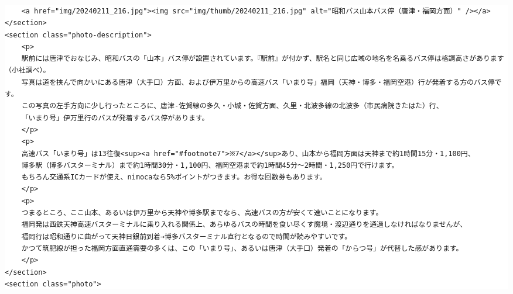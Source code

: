         <a href="img/20240211_216.jpg"><img src="img/thumb/20240211_216.jpg" alt="昭和バス山本バス停（唐津・福岡方面）" /></a>
    </section>
    <section class="photo-description">
        <p>
        駅前には唐津でおなじみ、昭和バスの「山本」バス停が設置されています。『駅前』が付かず、駅名と同じ広域の地名を名乗るバス停は格調高さがあります（小社調べ）。
        写真は道を挟んで向かいにある唐津（大手口）方面、および伊万里からの高速バス「いまり号」福岡（天神・博多・福岡空港）行が発着する方のバス停です。
        この写真の左手方向に少し行ったところに、唐津-佐賀線の多久・小城・佐賀方面、久里・北波多線の北波多（市民病院きたはた）行、
        「いまり号」伊万里行のバスが発着するバス停があります。
        </p>
        <p>
        高速バス「いまり号」は13往復<sup><a href="#footnote7">※7</a></sup>あり、山本から福岡方面は天神まで約1時間15分・1,100円、
        博多駅（博多バスターミナル）まで約1時間30分・1,100円、福岡空港まで約1時間45分～2時間・1,250円で行けます。
        もちろん交通系ICカードが使え、nimocaなら5%ポイントがつきます。お得な回数券もあります。
        </p>
        <p>
        つまるところ、ここ山本、あるいは伊万里から天神や博多駅までなら、高速バスの方が安くて速いことになります。
        福岡発は西鉄天神高速バスターミナルに乗り入れる関係上、あらゆるバスの時間を食い尽くす魔境・渡辺通りを通過しなければなりませんが、
        福岡行は昭和通りに曲がって天神日銀前到着→博多バスターミナル直行となるので時間が読みやすいです。
        かつて筑肥線が担った福岡方面直通需要の多くは、この「いまり号」、あるいは唐津（大手口）発着の「からつ号」が代替した感があります。
        </p>
    </section>
    <section class="photo">